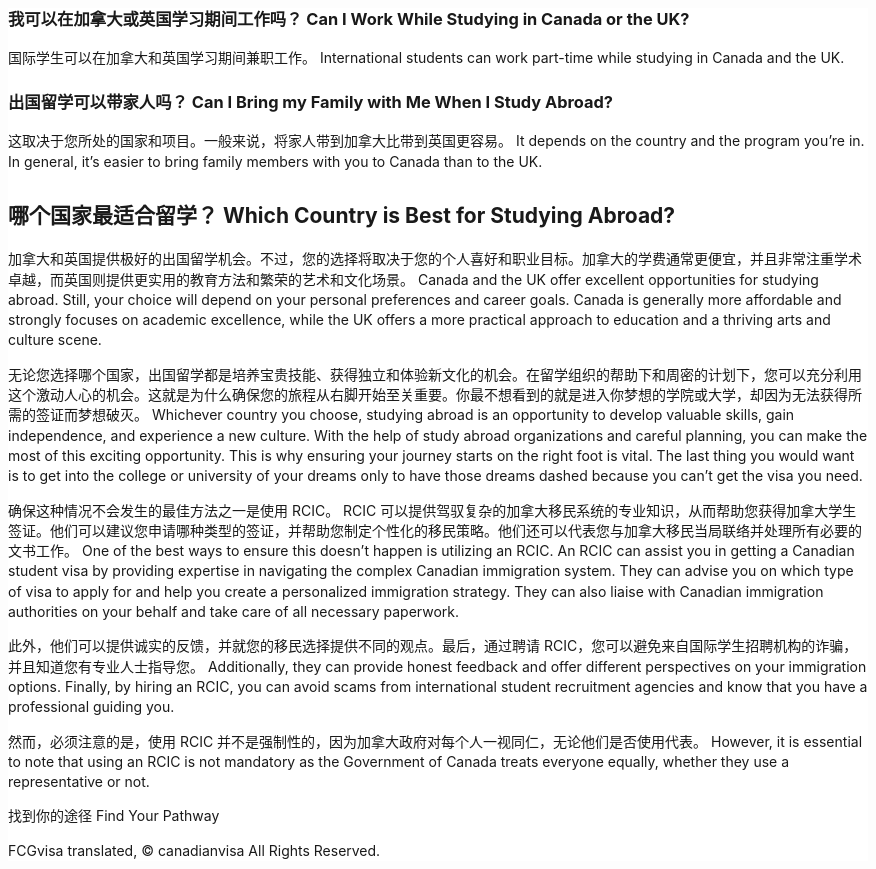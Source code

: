 ### 我可以在加拿大或英国学习期间工作吗？	Can I Work While Studying in Canada or the UK?
	
国际学生可以在加拿大和英国学习期间兼职工作。	International students can work part-time while studying in Canada and the UK.
	
### 出国留学可以带家人吗？	Can I Bring my Family with Me When I Study Abroad?
	
这取决于您所处的国家和项目。一般来说，将家人带到加拿大比带到英国更容易。	It depends on the country and the program you’re in. In general, it’s easier to bring family members with you to Canada than to the UK.
	
## 哪个国家最适合留学？	Which Country is Best for Studying Abroad?
	
加拿大和英国提供极好的出国留学机会。不过，您的选择将取决于您的个人喜好和职业目标。加拿大的学费通常更便宜，并且非常注重学术卓越，而英国则提供更实用的教育方法和繁荣的艺术和文化场景。	Canada and the UK offer excellent opportunities for studying abroad. Still, your choice will depend on your personal preferences and career goals. Canada is generally more affordable and strongly focuses on academic excellence, while the UK offers a more practical approach to education and a thriving arts and culture scene.
	
无论您选择哪个国家，出国留学都是培养宝贵技能、获得独立和体验新文化的机会。在留学组织的帮助下和周密的计划下，您可以充分利用这个激动人心的机会。这就是为什么确保您的旅程从右脚开始至关重要。你最不想看到的就是进入你梦想的学院或大学，却因为无法获得所需的签证而梦想破灭。	Whichever country you choose, studying abroad is an opportunity to develop valuable skills, gain independence, and experience a new culture. With the help of study abroad organizations and careful planning, you can make the most of this exciting opportunity. This is why ensuring your journey starts on the right foot is vital. The last thing you would want is to get into the college or university of your dreams only to have those dreams dashed because you can’t get the visa you need.
	
确保这种情况不会发生的最佳方法之一是使用 RCIC。 RCIC 可以提供驾驭复杂的加拿大移民系统的专业知识，从而帮助您获得加拿大学生签证。他们可以建议您申请哪种类型的签证，并帮助您制定个性化的移民策略。他们还可以代表您与加拿大移民当局联络并处理所有必要的文书工作。	One of the best ways to ensure this doesn’t happen is utilizing an RCIC. An RCIC can assist you in getting a Canadian student visa by providing expertise in navigating the complex Canadian immigration system. They can advise you on which type of visa to apply for and help you create a personalized immigration strategy. They can also liaise with Canadian immigration authorities on your behalf and take care of all necessary paperwork.
	
此外，他们可以提供诚实的反馈，并就您的移民选择提供不同的观点。最后，通过聘请 RCIC，您可以避免来自国际学生招聘机构的诈骗，并且知道您有专业人士指导您。	Additionally, they can provide honest feedback and offer different perspectives on your immigration options. Finally, by hiring an RCIC, you can avoid scams from international student recruitment agencies and know that you have a professional guiding you.
	
然而，必须注意的是，使用 RCIC 并不是强制性的，因为加拿大政府对每个人一视同仁，无论他们是否使用代表。	However, it is essential to note that using an RCIC is not mandatory as the Government of Canada treats everyone equally, whether they use a representative or not.
	
找到你的途径	Find Your Pathway
	

FCGvisa translated, © canadianvisa All Rights Reserved.
